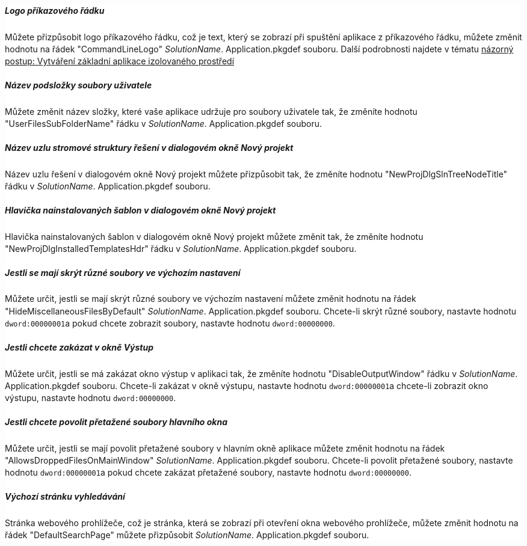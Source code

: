 ##### <a name="the-command-line-logo"></a>Logo příkazového řádku  
 Můžete přizpůsobit logo příkazového řádku, což je text, který se zobrazí při spuštění aplikace z příkazového řádku, můžete změnit hodnotu na řádek "CommandLineLogo" *SolutionName*. Application.pkgdef souboru. Další podrobnosti najdete v tématu [názorný postup: Vytváření základní aplikace izolovaného prostředí](../extensibility/walkthrough-creating-a-basic-isolated-shell-application.md)  
  
##### <a name="the-name-of-the-user-files-subfolder"></a>Název podsložky soubory uživatele  
 Můžete změnit název složky, které vaše aplikace udržuje pro soubory uživatele tak, že změníte hodnotu "UserFilesSubFolderName" řádku v *SolutionName*. Application.pkgdef souboru.  
  
##### <a name="the-title-of-the-solution-tree-node-in-the-new-project-dialog"></a>Název uzlu stromové struktury řešení v dialogovém okně Nový projekt  
 Název uzlu řešení v dialogovém okně Nový projekt můžete přizpůsobit tak, že změníte hodnotu "NewProjDlgSlnTreeNodeTitle" řádku v *SolutionName*. Application.pkgdef souboru.  
  
##### <a name="the-installed-templates-header-in-the-new-project-dialog"></a>Hlavička nainstalovaných šablon v dialogovém okně Nový projekt  
 Hlavička nainstalovaných šablon v dialogovém okně Nový projekt můžete změnit tak, že změníte hodnotu "NewProjDlgInstalledTemplatesHdr" řádku v *SolutionName*. Application.pkgdef souboru.  
  
##### <a name="whether-or-not-to-hide-miscellaneous-files-by-default"></a>Jestli se mají skrýt různé soubory ve výchozím nastavení  
 Můžete určit, jestli se mají skrýt různé soubory ve výchozím nastavení můžete změnit hodnotu na řádek "HideMiscellaneousFilesByDefault" *SolutionName*. Application.pkgdef souboru. Chcete-li skrýt různé soubory, nastavte hodnotu `dword:00000001`a pokud chcete zobrazit soubory, nastavte hodnotu `dword:00000000`.  
  
##### <a name="whether-or-not-to-disable-the-output-window"></a>Jestli chcete zakázat v okně Výstup  
 Můžete určit, jestli se má zakázat okno výstup v aplikaci tak, že změníte hodnotu "DisableOutputWindow" řádku v *SolutionName*. Application.pkgdef souboru. Chcete-li zakázat v okně výstupu, nastavte hodnotu `dword:00000001`a chcete-li zobrazit okno výstupu, nastavte hodnotu `dword:00000000`.  
  
##### <a name="whether-or-not-to-allow-dropped-files-on-the-main-window"></a>Jestli chcete povolit přetažené soubory hlavního okna  
 Můžete určit, jestli se mají povolit přetažené soubory v hlavním okně aplikace můžete změnit hodnotu na řádek "AllowsDroppedFilesOnMainWindow" *SolutionName*. Application.pkgdef souboru. Chcete-li povolit přetažené soubory, nastavte hodnotu `dword:00000001`a pokud chcete zakázat přetažené soubory, nastavte hodnotu `dword:00000000`.  
  
##### <a name="the-default-search-page"></a>Výchozí stránku vyhledávání  
 Stránka webového prohlížeče, což je stránka, která se zobrazí při otevření okna webového prohlížeče, můžete změnit hodnotu na řádek "DefaultSearchPage" můžete přizpůsobit *SolutionName*. Application.pkgdef souboru.  
  
